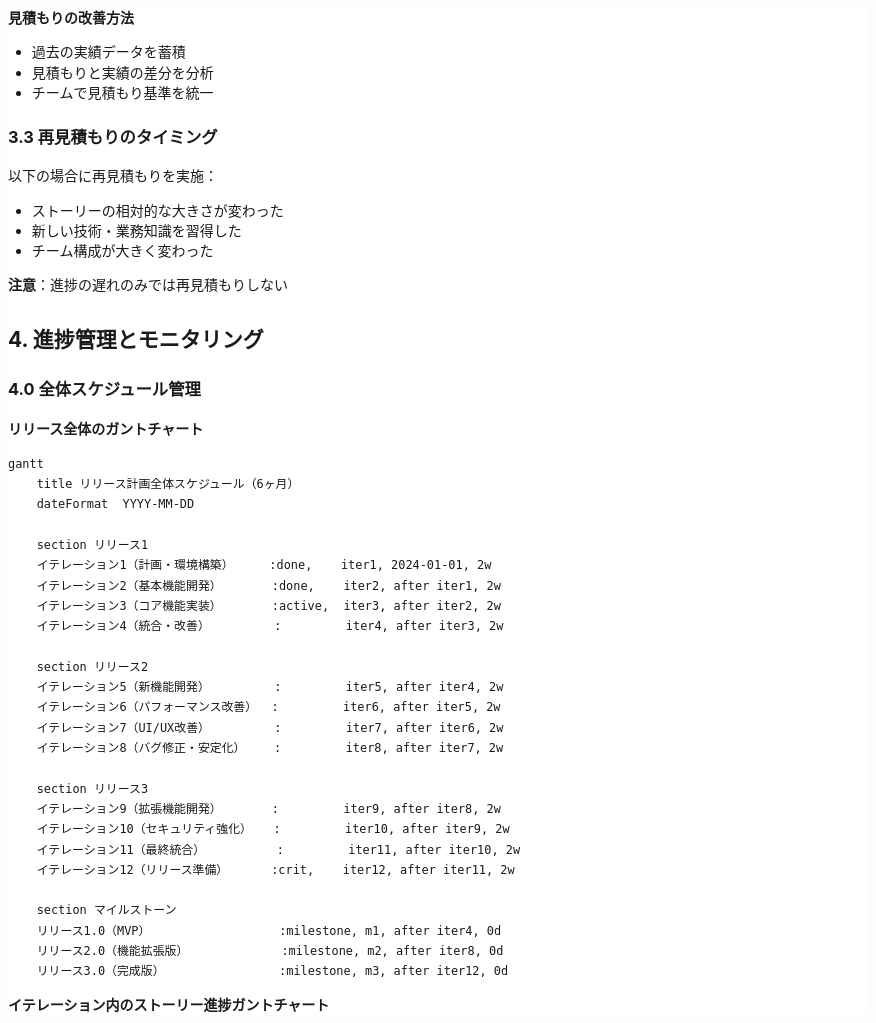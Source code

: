 ```plantuml
```

**見積もりの改善方法**
- 過去の実績データを蓄積
- 見積もりと実績の差分を分析
- チームで見積もり基準を統一

### 3.3 再見積もりのタイミング

以下の場合に再見積もりを実施：
- ストーリーの相対的な大きさが変わった
- 新しい技術・業務知識を習得した
- チーム構成が大きく変わった

**注意**：進捗の遅れのみでは再見積もりしない

## 4. 進捗管理とモニタリング

### 4.0 全体スケジュール管理

**リリース全体のガントチャート**

```mermaid
gantt
    title リリース計画全体スケジュール（6ヶ月）
    dateFormat  YYYY-MM-DD
    
    section リリース1
    イテレーション1（計画・環境構築）     :done,    iter1, 2024-01-01, 2w
    イテレーション2（基本機能開発）       :done,    iter2, after iter1, 2w
    イテレーション3（コア機能実装）       :active,  iter3, after iter2, 2w
    イテレーション4（統合・改善）         :         iter4, after iter3, 2w
    
    section リリース2
    イテレーション5（新機能開発）         :         iter5, after iter4, 2w
    イテレーション6（パフォーマンス改善）  :         iter6, after iter5, 2w
    イテレーション7（UI/UX改善）         :         iter7, after iter6, 2w
    イテレーション8（バグ修正・安定化）    :         iter8, after iter7, 2w
    
    section リリース3
    イテレーション9（拡張機能開発）       :         iter9, after iter8, 2w
    イテレーション10（セキュリティ強化）   :         iter10, after iter9, 2w
    イテレーション11（最終統合）          :         iter11, after iter10, 2w
    イテレーション12（リリース準備）      :crit,    iter12, after iter11, 2w
    
    section マイルストーン
    リリース1.0（MVP）                  :milestone, m1, after iter4, 0d
    リリース2.0（機能拡張版）             :milestone, m2, after iter8, 0d
    リリース3.0（完成版）                :milestone, m3, after iter12, 0d
```

**イテレーション内のストーリー進捗ガントチャート**

